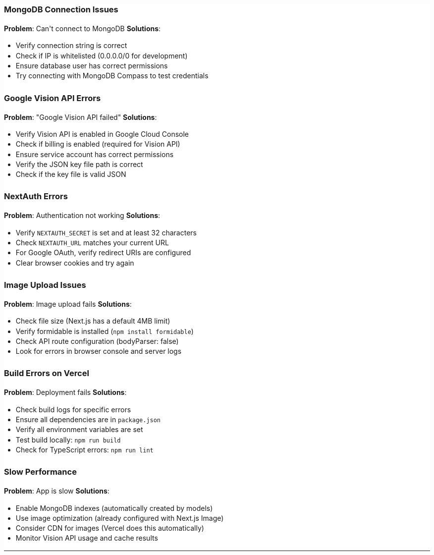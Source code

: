 ### MongoDB Connection Issues
**Problem**: Can't connect to MongoDB
**Solutions**:
- Verify connection string is correct
- Check if IP is whitelisted (0.0.0.0/0 for development)
- Ensure database user has correct permissions
- Try connecting with MongoDB Compass to test credentials

### Google Vision API Errors
**Problem**: "Google Vision API failed"
**Solutions**:
- Verify Vision API is enabled in Google Cloud Console
- Check if billing is enabled (required for Vision API)
- Ensure service account has correct permissions
- Verify the JSON key file path is correct
- Check if the key file is valid JSON

### NextAuth Errors
**Problem**: Authentication not working
**Solutions**:
- Verify `NEXTAUTH_SECRET` is set and at least 32 characters
- Check `NEXTAUTH_URL` matches your current URL
- For Google OAuth, verify redirect URIs are configured
- Clear browser cookies and try again

### Image Upload Issues
**Problem**: Image upload fails
**Solutions**:
- Check file size (Next.js has a default 4MB limit)
- Verify formidable is installed (`npm install formidable`)
- Check API route configuration (bodyParser: false)
- Look for errors in browser console and server logs

### Build Errors on Vercel
**Problem**: Deployment fails
**Solutions**:
- Check build logs for specific errors
- Ensure all dependencies are in `package.json`
- Verify all environment variables are set
- Test build locally: `npm run build`
- Check for TypeScript errors: `npm run lint`

### Slow Performance
**Problem**: App is slow
**Solutions**:
- Enable MongoDB indexes (automatically created by models)
- Use image optimization (already configured with Next.js Image)
- Consider CDN for images (Vercel does this automatically)
- Monitor Vision API usage and cache results

---